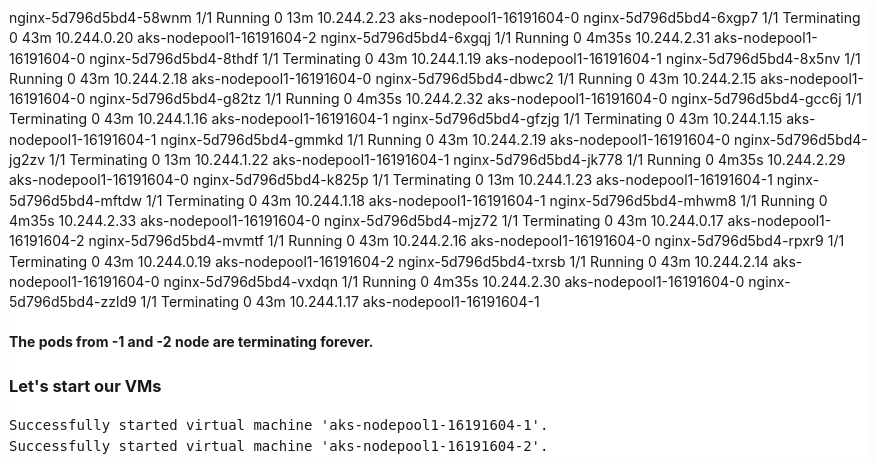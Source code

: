nginx-5d796d5bd4-58wnm   1/1     Running       0          13m     10.244.2.23   aks-nodepool1-16191604-0   <none>           <none>
nginx-5d796d5bd4-6xgp7   1/1     Terminating   0          43m     10.244.0.20   aks-nodepool1-16191604-2   <none>           <none>
nginx-5d796d5bd4-6xgqj   1/1     Running       0          4m35s   10.244.2.31   aks-nodepool1-16191604-0   <none>           <none>
nginx-5d796d5bd4-8thdf   1/1     Terminating   0          43m     10.244.1.19   aks-nodepool1-16191604-1   <none>           <none>
nginx-5d796d5bd4-8x5nv   1/1     Running       0          43m     10.244.2.18   aks-nodepool1-16191604-0   <none>           <none>
nginx-5d796d5bd4-dbwc2   1/1     Running       0          43m     10.244.2.15   aks-nodepool1-16191604-0   <none>           <none>
nginx-5d796d5bd4-g82tz   1/1     Running       0          4m35s   10.244.2.32   aks-nodepool1-16191604-0   <none>           <none>
nginx-5d796d5bd4-gcc6j   1/1     Terminating   0          43m     10.244.1.16   aks-nodepool1-16191604-1   <none>           <none>
nginx-5d796d5bd4-gfzjg   1/1     Terminating   0          43m     10.244.1.15   aks-nodepool1-16191604-1   <none>           <none>
nginx-5d796d5bd4-gmmkd   1/1     Running       0          43m     10.244.2.19   aks-nodepool1-16191604-0   <none>           <none>
nginx-5d796d5bd4-jg2zv   1/1     Terminating   0          13m     10.244.1.22   aks-nodepool1-16191604-1   <none>           <none>
nginx-5d796d5bd4-jk778   1/1     Running       0          4m35s   10.244.2.29   aks-nodepool1-16191604-0   <none>           <none>
nginx-5d796d5bd4-k825p   1/1     Terminating   0          13m     10.244.1.23   aks-nodepool1-16191604-1   <none>           <none>
nginx-5d796d5bd4-mftdw   1/1     Terminating   0          43m     10.244.1.18   aks-nodepool1-16191604-1   <none>           <none>
nginx-5d796d5bd4-mhwm8   1/1     Running       0          4m35s   10.244.2.33   aks-nodepool1-16191604-0   <none>           <none>
nginx-5d796d5bd4-mjz72   1/1     Terminating   0          43m     10.244.0.17   aks-nodepool1-16191604-2   <none>           <none>
nginx-5d796d5bd4-mvmtf   1/1     Running       0          43m     10.244.2.16   aks-nodepool1-16191604-0   <none>           <none>
nginx-5d796d5bd4-rpxr9   1/1     Terminating   0          43m     10.244.0.19   aks-nodepool1-16191604-2   <none>           <none>
nginx-5d796d5bd4-txrsb   1/1     Running       0          43m     10.244.2.14   aks-nodepool1-16191604-0   <none>           <none>
nginx-5d796d5bd4-vxdqn   1/1     Running       0          4m35s   10.244.2.30   aks-nodepool1-16191604-0   <none>           <none>
nginx-5d796d5bd4-zzld9   1/1     Terminating   0          43m     10.244.1.17   aks-nodepool1-16191604-1   <none>           <none>
</pre>


#### The pods from -1 and -2 node are terminating forever.


### Let's start our VMs
<pre>
Successfully started virtual machine 'aks-nodepool1-16191604-1'.
Successfully started virtual machine 'aks-nodepool1-16191604-2'.
</pre>
